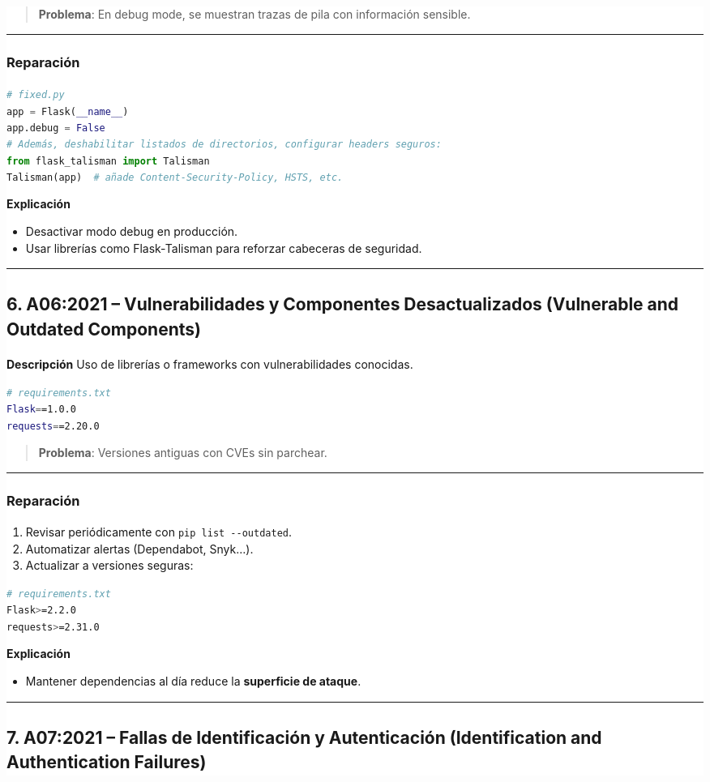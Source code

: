 > **Problema**: En debug mode, se muestran trazas de pila con información sensible.

---

### Reparación

```python
# fixed.py
app = Flask(__name__)
app.debug = False
# Además, deshabilitar listados de directorios, configurar headers seguros:
from flask_talisman import Talisman
Talisman(app)  # añade Content-Security-Policy, HSTS, etc.
```

**Explicación**

* Desactivar modo debug en producción.
* Usar librerías como Flask‑Talisman para reforzar cabeceras de seguridad.

---

## 6. A06:2021 – Vulnerabilidades y Componentes Desactualizados (Vulnerable and Outdated Components)

**Descripción**
Uso de librerías o frameworks con vulnerabilidades conocidas.

```bash
# requirements.txt
Flask==1.0.0
requests==2.20.0
```

> **Problema**: Versiones antiguas con CVEs sin parchear.

---

### Reparación

1. Revisar periódicamente con `pip list --outdated`.
2. Automatizar alertas (Dependabot, Snyk…).
3. Actualizar a versiones seguras:

```bash
# requirements.txt
Flask>=2.2.0
requests>=2.31.0
```

**Explicación**

* Mantener dependencias al día reduce la **superficie de ataque**.

---

## 7. A07:2021 – Fallas de Identificación y Autenticación (Identification and Authentication Failures)

